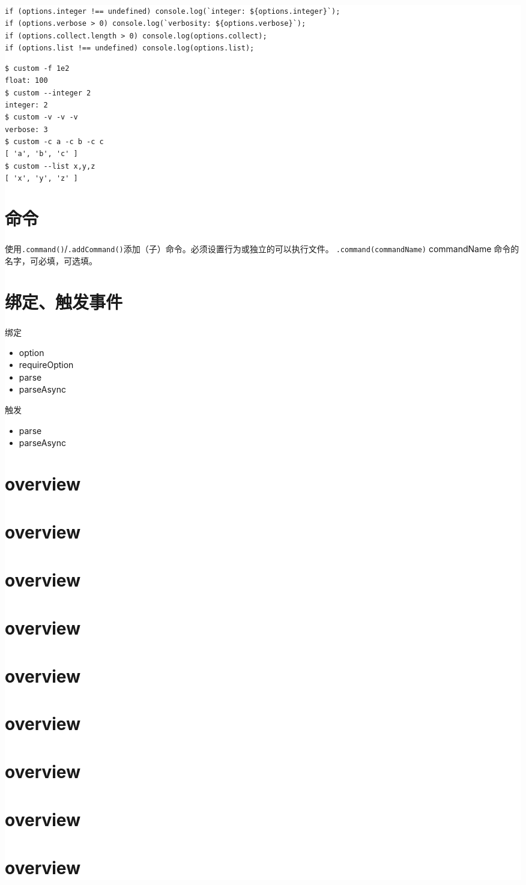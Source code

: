 ```
if (options.integer !== undefined) console.log(`integer: ${options.integer}`);
if (options.verbose > 0) console.log(`verbosity: ${options.verbose}`);
if (options.collect.length > 0) console.log(options.collect);
if (options.list !== undefined) console.log(options.list);
```
```
$ custom -f 1e2
float: 100
$ custom --integer 2
integer: 2
$ custom -v -v -v
verbose: 3
$ custom -c a -c b -c c
[ 'a', 'b', 'c' ]
$ custom --list x,y,z
[ 'x', 'y', 'z' ]
```
# 命令
使用`.command()`/`.addCommand()`添加（子）命令。必须设置行为或独立的可以执行文件。
`.command(commandName)`
commandName    命令的名字，可必填，可选填。






# 绑定、触发事件
绑定
- option
- requireOption
- parse
- parseAsync

触发
- parse
- parseAsync


# overview
# overview
# overview
# overview
# overview
# overview
# overview
# overview
# overview